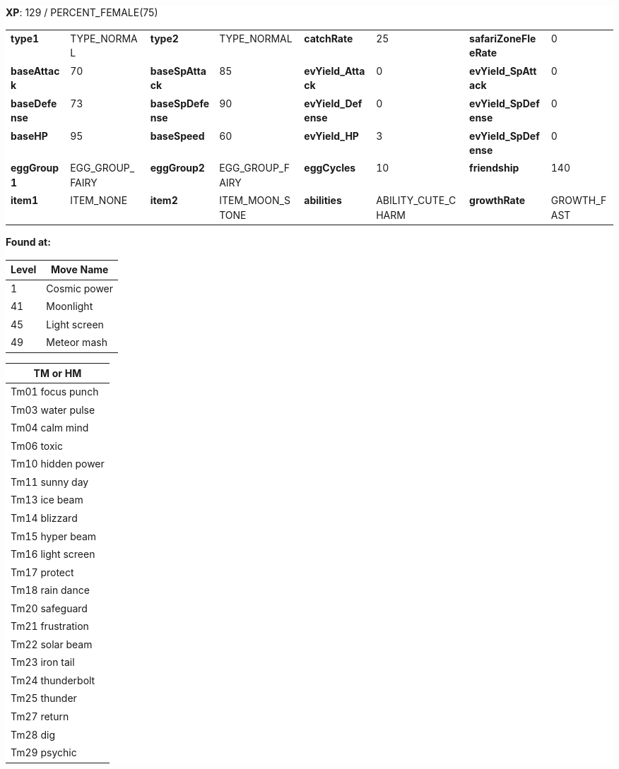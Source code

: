 **XP**: 129 / PERCENT_FEMALE(75)

|         |         |         |         |         |         |         |         |
|---------|---------|---------|---------|---------|---------|---------|---------|
| **type1** | TYPE_NORMAL | **type2** | TYPE_NORMAL | **catchRate** | 25 | **safariZoneFleeRate** | 0 |
| **baseAttack** | 70 | **baseSpAttack** | 85 | **evYield_Attack** | 0 | **evYield_SpAttack** | 0 |
| **baseDefense** | 73 | **baseSpDefense** | 90 | **evYield_Defense** | 0 | **evYield_SpDefense** | 0 |
| **baseHP** | 95 | **baseSpeed** | 60 | **evYield_HP** | 3 | **evYield_SpDefense** | 0 |
| **eggGroup1** | EGG_GROUP_FAIRY | **eggGroup2** | EGG_GROUP_FAIRY | **eggCycles** | 10 | **friendship** | 140 |
| **item1** | ITEM_NONE | **item2** | ITEM_MOON_STONE | **abilities** | ABILITY_CUTE_CHARM | **growthRate** | GROWTH_FAST |

**Found at:** 

| Level | Move Name |
|---------|---------|
| 1 | Cosmic power |
| 41 | Moonlight |
| 45 | Light screen |
| 49 | Meteor mash |

| TM or HM |
|---------|
| Tm01 focus punch |
| Tm03 water pulse |
| Tm04 calm mind |
| Tm06 toxic |
| Tm10 hidden power |
| Tm11 sunny day |
| Tm13 ice beam |
| Tm14 blizzard |
| Tm15 hyper beam |
| Tm16 light screen |
| Tm17 protect |
| Tm18 rain dance |
| Tm20 safeguard |
| Tm21 frustration |
| Tm22 solar beam |
| Tm23 iron tail |
| Tm24 thunderbolt |
| Tm25 thunder |
| Tm27 return |
| Tm28 dig |
| Tm29 psychic |